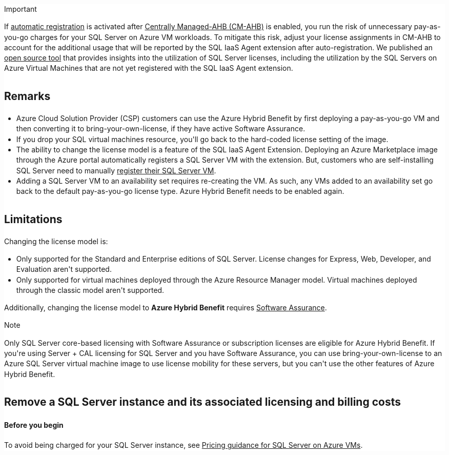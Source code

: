 
> [!IMPORTANT]
> If [automatic registration](sql-agent-extension-automatic-registration-all-vms.md) is activated after [Centrally Managed-AHB (CM-AHB)](licensing-model-azure-hybrid-benefit-ahb-change.md) is enabled, you run the risk of unnecessary pay-as-you-go charges for your SQL Server on Azure VM workloads. To mitigate this risk, adjust your license assignments in CM-AHB to account for the additional usage that will be reported by the SQL IaaS Agent extension after auto-registration. We published an [open source tool](https://github.com/microsoft/sql-server-samples/tree/master/samples/manage/azure-hybrid-benefit) that provides insights into the utilization of SQL Server licenses, including the utilization by the SQL Servers on Azure Virtual Machines that are not yet registered with the SQL IaaS Agent extension.


## Remarks

- Azure Cloud Solution Provider (CSP) customers can use the Azure Hybrid Benefit by first deploying a pay-as-you-go VM and then converting it to bring-your-own-license, if they have active Software Assurance.
- If you drop your SQL virtual machines resource, you'll go back to the hard-coded license setting of the image.
- The ability to change the license model is a feature of the SQL IaaS Agent Extension. Deploying an Azure Marketplace image through the Azure portal automatically registers a SQL Server VM with the extension. But, customers who are self-installing SQL Server need to manually [register their SQL Server VM](sql-agent-extension-manually-register-single-vm.md).
- Adding a SQL Server VM to an availability set requires re-creating the VM. As such, any VMs added to an availability set go back to the default pay-as-you-go license type. Azure Hybrid Benefit needs to be enabled again.

## Limitations

Changing the license model is:

- Only supported for the Standard and Enterprise editions of SQL Server. License changes for Express, Web, Developer, and Evaluation aren't supported.
- Only supported for virtual machines deployed through the Azure Resource Manager model. Virtual machines deployed through the classic model aren't supported.

Additionally, changing the license model to **Azure Hybrid Benefit** requires [Software Assurance](https://www.microsoft.com/licensing/licensing-programs/software-assurance-overview).

> [!NOTE]  
> Only SQL Server core-based licensing with Software Assurance or subscription licenses are eligible for Azure Hybrid Benefit. If you're using Server + CAL licensing for SQL Server and you have Software Assurance, you can use bring-your-own-license to an Azure SQL Server virtual machine image to use license mobility for these servers, but you can't use the other features of Azure Hybrid Benefit.

## Remove a SQL Server instance and its associated licensing and billing costs

#### Before you begin

To avoid being charged for your SQL Server instance, see [Pricing guidance for SQL Server on Azure VMs](pricing-guidance.md).
